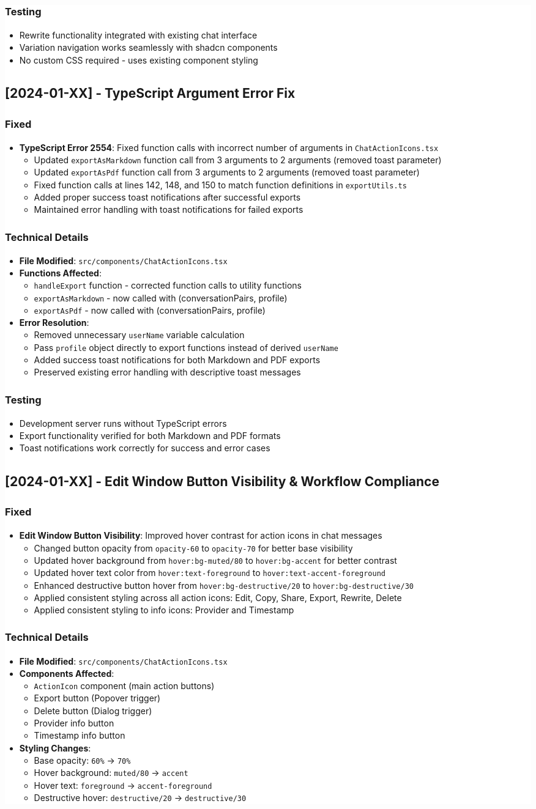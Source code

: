### Testing
- Rewrite functionality integrated with existing chat interface
- Variation navigation works seamlessly with shadcn components
- No custom CSS required - uses existing component styling

## [2024-01-XX] - TypeScript Argument Error Fix

### Fixed
- **TypeScript Error 2554**: Fixed function calls with incorrect number of arguments in `ChatActionIcons.tsx`
  - Updated `exportAsMarkdown` function call from 3 arguments to 2 arguments (removed toast parameter)
  - Updated `exportAsPdf` function call from 3 arguments to 2 arguments (removed toast parameter)
  - Fixed function calls at lines 142, 148, and 150 to match function definitions in `exportUtils.ts`
  - Added proper success toast notifications after successful exports
  - Maintained error handling with toast notifications for failed exports

### Technical Details
- **File Modified**: `src/components/ChatActionIcons.tsx`
- **Functions Affected**: 
  - `handleExport` function - corrected function calls to utility functions
  - `exportAsMarkdown` - now called with (conversationPairs, profile)
  - `exportAsPdf` - now called with (conversationPairs, profile)
- **Error Resolution**:
  - Removed unnecessary `userName` variable calculation
  - Pass `profile` object directly to export functions instead of derived `userName`
  - Added success toast notifications for both Markdown and PDF exports
  - Preserved existing error handling with descriptive toast messages

### Testing
- Development server runs without TypeScript errors
- Export functionality verified for both Markdown and PDF formats
- Toast notifications work correctly for success and error cases

## [2024-01-XX] - Edit Window Button Visibility & Workflow Compliance

### Fixed
- **Edit Window Button Visibility**: Improved hover contrast for action icons in chat messages
  - Changed button opacity from `opacity-60` to `opacity-70` for better base visibility
  - Updated hover background from `hover:bg-muted/80` to `hover:bg-accent` for better contrast
  - Updated hover text color from `hover:text-foreground` to `hover:text-accent-foreground`
  - Enhanced destructive button hover from `hover:bg-destructive/20` to `hover:bg-destructive/30`
  - Applied consistent styling across all action icons: Edit, Copy, Share, Export, Rewrite, Delete
  - Applied consistent styling to info icons: Provider and Timestamp

### Technical Details
- **File Modified**: `src/components/ChatActionIcons.tsx`
- **Components Affected**: 
  - `ActionIcon` component (main action buttons)
  - Export button (Popover trigger)
  - Delete button (Dialog trigger)
  - Provider info button
  - Timestamp info button
- **Styling Changes**:
  - Base opacity: `60%` → `70%`
  - Hover background: `muted/80` → `accent`
  - Hover text: `foreground` → `accent-foreground`
  - Destructive hover: `destructive/20` → `destructive/30`
